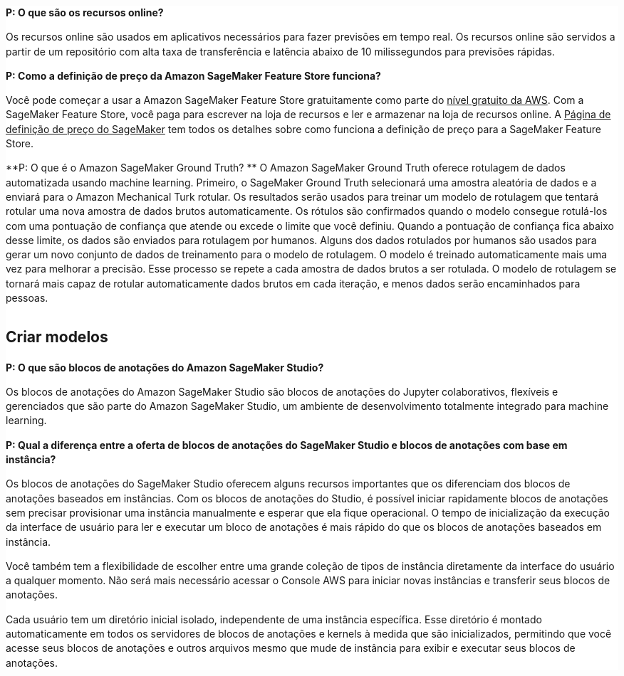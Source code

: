 **P: O que são os recursos online?**

Os recursos online são usados em aplicativos necessários para fazer previsões em tempo real. Os recursos online são servidos a partir de um repositório com alta taxa de transferência e latência abaixo de 10 milissegundos para previsões rápidas.

**P: Como a definição de preço da Amazon SageMaker Feature Store funciona?**


Você pode começar a usar a Amazon SageMaker Feature Store gratuitamente como parte do [nível gratuito da AWS](https://aws.amazon.com/free/?all-free-tier.sort-by=item.additionalFields.SortRank&all-free-tier.sort-order=asc). Com a SageMaker Feature Store, você paga para escrever na loja de recursos e ler e armazenar na loja de recursos online. A [Página de definição de preço do SageMaker](https://aws.amazon.com/sagemaker/pricing/) tem todos os detalhes sobre como funciona a definição de preço para a SageMaker Feature Store.

**P: O que é o Amazon SageMaker Ground Truth?
**
O Amazon SageMaker Ground Truth oferece rotulagem de dados automatizada usando machine learning. Primeiro, o SageMaker Ground Truth selecionará uma amostra aleatória de dados e a enviará para o Amazon Mechanical Turk rotular. Os resultados serão usados para treinar um modelo de rotulagem que tentará rotular uma nova amostra de dados brutos automaticamente. Os rótulos são confirmados quando o modelo consegue rotulá-los com uma pontuação de confiança que atende ou excede o limite que você definiu. Quando a pontuação de confiança fica abaixo desse limite, os dados são enviados para rotulagem por humanos. Alguns dos dados rotulados por humanos são usados para gerar um novo conjunto de dados de treinamento para o modelo de rotulagem. O modelo é treinado automaticamente mais uma vez para melhorar a precisão. Esse processo se repete a cada amostra de dados brutos a ser rotulada. O modelo de rotulagem se tornará mais capaz de rotular automaticamente dados brutos em cada iteração, e menos dados serão encaminhados para pessoas.
 

## Criar modelos

**P: O que são blocos de anotações do Amazon SageMaker Studio?**

Os blocos de anotações do Amazon SageMaker Studio são blocos de anotações do Jupyter colaborativos, flexíveis e gerenciados que são parte do Amazon SageMaker Studio, um ambiente de desenvolvimento totalmente integrado para machine learning.

**P: Qual a diferença entre a oferta de blocos de anotações do SageMaker Studio e blocos de anotações com base em instância?**

Os blocos de anotações do SageMaker Studio oferecem alguns recursos importantes que os diferenciam dos blocos de anotações baseados em instâncias. Com os blocos de anotações do Studio, é possível iniciar rapidamente blocos de anotações sem precisar provisionar uma instância manualmente e esperar que ela fique operacional. O tempo de inicialização da execução da interface de usuário para ler e executar um bloco de anotações é mais rápido do que os blocos de anotações baseados em instância.

Você também tem a flexibilidade de escolher entre uma grande coleção de tipos de instância diretamente da interface do usuário a qualquer momento. Não será mais necessário acessar o Console AWS para iniciar novas instâncias e transferir seus blocos de anotações.

Cada usuário tem um diretório inicial isolado, independente de uma instância específica. Esse diretório é montado automaticamente em todos os servidores de blocos de anotações e kernels à medida que são inicializados, permitindo que você acesse seus blocos de anotações e outros arquivos mesmo que mude de instância para exibir e executar seus blocos de anotações.
